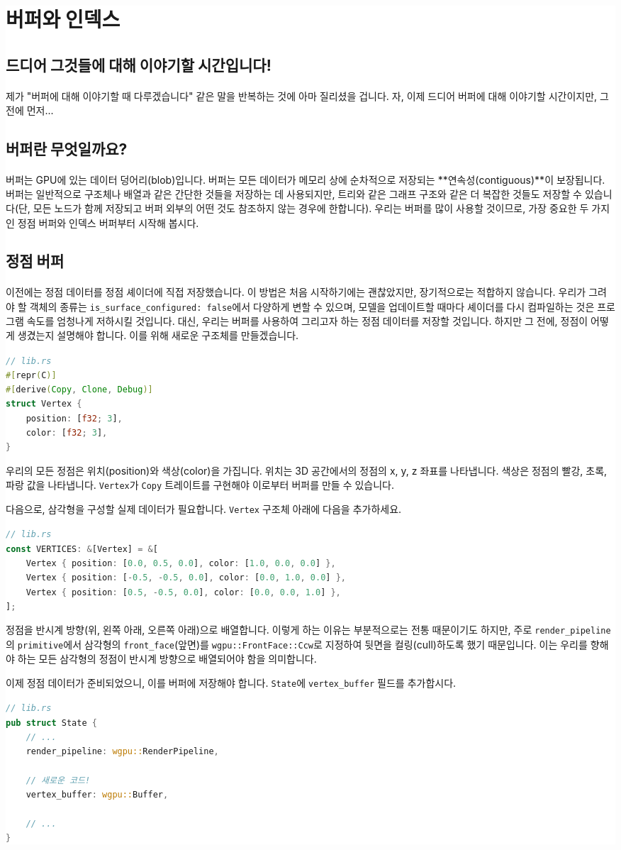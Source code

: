 # 버퍼와 인덱스

## 드디어 그것들에 대해 이야기할 시간입니다!

제가 "버퍼에 대해 이야기할 때 다루겠습니다" 같은 말을 반복하는 것에 아마 질리셨을 겁니다. 자, 이제 드디어 버퍼에 대해 이야기할 시간이지만, 그 전에 먼저...

## 버퍼란 무엇일까요?

버퍼는 GPU에 있는 데이터 덩어리(blob)입니다. 버퍼는 모든 데이터가 메모리 상에 순차적으로 저장되는 **연속성(contiguous)**이 보장됩니다. 버퍼는 일반적으로 구조체나 배열과 같은 간단한 것들을 저장하는 데 사용되지만, 트리와 같은 그래프 구조와 같은 더 복잡한 것들도 저장할 수 있습니다(단, 모든 노드가 함께 저장되고 버퍼 외부의 어떤 것도 참조하지 않는 경우에 한합니다). 우리는 버퍼를 많이 사용할 것이므로, 가장 중요한 두 가지인 정점 버퍼와 인덱스 버퍼부터 시작해 봅시다.

## 정점 버퍼

이전에는 정점 데이터를 정점 셰이더에 직접 저장했습니다. 이 방법은 처음 시작하기에는 괜찮았지만, 장기적으로는 적합하지 않습니다. 우리가 그려야 할 객체의 종류는 `is_surface_configured: false`에서 다양하게 변할 수 있으며, 모델을 업데이트할 때마다 셰이더를 다시 컴파일하는 것은 프로그램 속도를 엄청나게 저하시킬 것입니다. 대신, 우리는 버퍼를 사용하여 그리고자 하는 정점 데이터를 저장할 것입니다. 하지만 그 전에, 정점이 어떻게 생겼는지 설명해야 합니다. 이를 위해 새로운 구조체를 만들겠습니다.

```rust
// lib.rs
#[repr(C)]
#[derive(Copy, Clone, Debug)]
struct Vertex {
    position: [f32; 3],
    color: [f32; 3],
}
```

우리의 모든 정점은 위치(position)와 색상(color)을 가집니다. 위치는 3D 공간에서의 정점의 x, y, z 좌표를 나타냅니다. 색상은 정점의 빨강, 초록, 파랑 값을 나타냅니다. `Vertex`가 `Copy` 트레이트를 구현해야 이로부터 버퍼를 만들 수 있습니다.

다음으로, 삼각형을 구성할 실제 데이터가 필요합니다. `Vertex` 구조체 아래에 다음을 추가하세요.

```rust
// lib.rs
const VERTICES: &[Vertex] = &[
    Vertex { position: [0.0, 0.5, 0.0], color: [1.0, 0.0, 0.0] },
    Vertex { position: [-0.5, -0.5, 0.0], color: [0.0, 1.0, 0.0] },
    Vertex { position: [0.5, -0.5, 0.0], color: [0.0, 0.0, 1.0] },
];
```

정점을 반시계 방향(위, 왼쪽 아래, 오른쪽 아래)으로 배열합니다. 이렇게 하는 이유는 부분적으로는 전통 때문이기도 하지만, 주로 `render_pipeline`의 `primitive`에서 삼각형의 `front_face`(앞면)를 `wgpu::FrontFace::Ccw`로 지정하여 뒷면을 컬링(cull)하도록 했기 때문입니다. 이는 우리를 향해야 하는 모든 삼각형의 정점이 반시계 방향으로 배열되어야 함을 의미합니다.

이제 정점 데이터가 준비되었으니, 이를 버퍼에 저장해야 합니다. `State`에 `vertex_buffer` 필드를 추가합시다.

```rust
// lib.rs
pub struct State {
    // ...
    render_pipeline: wgpu::RenderPipeline,

    // 새로운 코드!
    vertex_buffer: wgpu::Buffer,

    // ...
}
```

